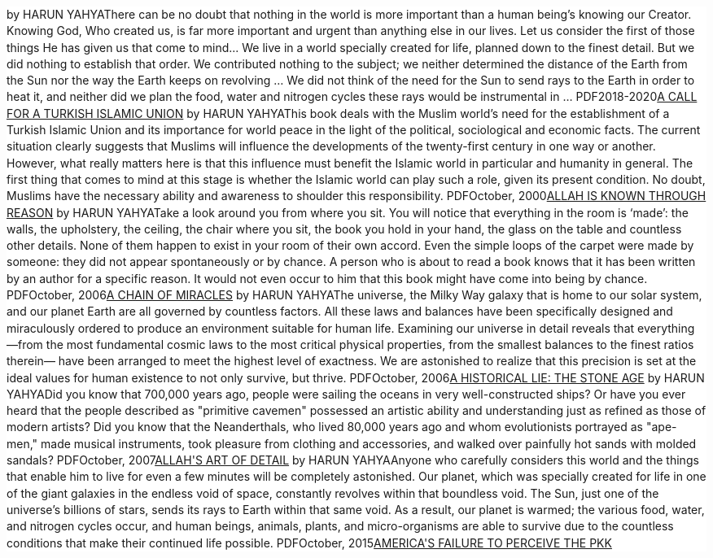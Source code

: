 </td><td>by HARUN YAHYA</td><td>There can be no doubt that nothing in the world is more important than a human being’s knowing our Creator. Knowing God, Who created us, is far more important and urgent than anything else in our lives. Let us consider the first of those things He has given us that come to mind... We live in a world specially created for life, planned down to the finest detail. But we did nothing to establish that order. We contributed nothing to the subject; we neither determined the distance of the Earth from the Sun nor the way the Earth keeps on revolving … We did not think of the need for the Sun to send rays to the Earth in order to heat it, and neither did we plan the food, water and nitrogen cycles these rays would be instrumental in … </td></tr>
<tr><td>PDF</td><td>2018-2020</td><td><a href="https://harun-yahya.github.io/A-CALL-FOR-A-TURKISH-ISLAMIC-UNION.html" target="_blank">A CALL FOR A TURKISH ISLAMIC UNION</a>
</td><td>by HARUN YAHYA</td><td>This book deals with the Muslim world’s need for the establishment of a Turkish Islamic Union and its importance for world peace in the light of the political, sociological and economic facts. The current situation clearly suggests that Muslims will influence the developments of the twenty-first century in one way or another. However, what really matters here is that this influence must benefit the Islamic world in particular and humanity in general. The first thing that comes to mind at this stage is whether the Islamic world can play such a role, given its present condition. No doubt, Muslims have the necessary ability and awareness to shoulder this responsibility. </td></tr>
<tr><td>PDF</td><td>October, 2000</td><td><a href="https://harun-yahya.github.io/ALLAH-IS-KNOWN-THROUGH-REASON.html" target="_blank">ALLAH IS KNOWN THROUGH REASON</a>
</td><td>by HARUN YAHYA</td><td>Take a look around you from where you sit. You will notice that everything in the room is ‘made’: the walls, the upholstery, the ceiling, the chair where you sit, the book you hold in your hand, the glass on the table and countless other details. None of them happen to exist in your room of their own accord. Even the simple loops of the carpet were made by someone: they did not appear spontaneously or by chance. A person who is about to read a book knows that it has been written by an author for a specific reason. It would not even occur to him that this book might have come into being by chance.</td></tr>
<tr><td>PDF</td><td>October, 2006</td><td><a href="https://harun-yahya.github.io/A-CHAIN-OF-MIRACLES.html" target="_blank">A CHAIN OF MIRACLES</a>
</td><td>by HARUN YAHYA</td><td>The universe, the Milky Way galaxy that is home to our solar system, and our planet Earth are all governed by countless factors. All these laws and balances have been specifically designed and miraculously ordered to produce an environment suitable for human life. Examining our universe in detail reveals that everything —from the most fundamental cosmic laws to the most critical physical properties, from the smallest balances to the finest ratios therein— have been arranged to meet the highest level of exactness. We are astonished to realize that this precision is set at the ideal values for human existence to not only survive, but thrive. </td></tr>
<tr><td>PDF</td><td>October, 2006</td><td><a href="https://harun-yahya.github.io/A-HISTORICAL-LIE-THE-STONE-AGE.html" target="_blank">A HISTORICAL LIE: THE STONE AGE</a>
</td><td>by HARUN YAHYA</td><td>Did you know that 700,000 years ago, people were sailing the oceans in very well-constructed ships? Or have you ever heard that the people described as "primitive cavemen" possessed an artistic ability and understanding just as refined as those of modern artists? Did you know that the Neanderthals, who lived 80,000 years ago and whom evolutionists portrayed as "ape-men," made musical instruments, took pleasure from clothing and accessories, and walked over painfully hot sands with molded sandals?</td></tr>
<tr><td>PDF</td><td>October, 2007</td><td><a href="https://harun-yahya.github.io/ALLAHS-ART-OF-DETAIL.html" target="_blank">ALLAH'S ART OF DETAIL</a>
</td><td>by HARUN YAHYA</td><td>Anyone who carefully considers this world and the things that enable him to live for even a few minutes will be completely astonished. Our planet, which was specially created for life in one of the giant galaxies in the endless void of space, constantly revolves within that boundless void. The Sun, just one of the universe’s billions of stars, sends its rays to Earth within that same void. As a result, our planet is warmed; the various food, water, and nitrogen cycles occur, and human beings, animals, plants, and micro-organisms are able to survive due to the countless conditions that make their continued life possible. </td></tr>
<tr><td>PDF</td><td>October, 2015</td><td><a href="https://harun-yahya.github.io/AMERICAS-FAILURE-TO-PERCEIVE-THE-PKK.html" target="_blank">AMERICA'S FAILURE TO PERCEIVE THE PKK</a>